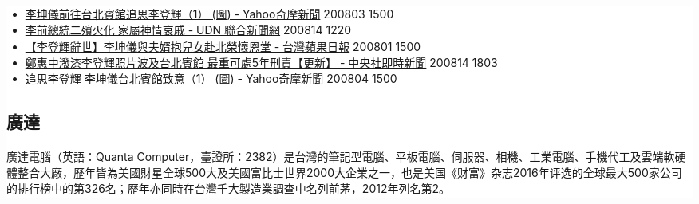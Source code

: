 - [李坤儀前往台北賓館追思李登輝（1） (圖) - Yahoo奇摩新聞](https://tw.news.yahoo.com/%E6%9D%8E%E5%9D%A4%E5%84%80%E5%89%8D%E5%BE%80%E5%8F%B0%E5%8C%97%E8%B3%93%E9%A4%A8%E8%BF%BD%E6%80%9D%E6%9D%8E%E7%99%BB%E8%BC%9D-1-%E5%9C%96-074516722.html "李坤儀前往台北賓館追思李登輝（1） (圖) - Yahoo奇摩新聞") 200803 1500
- [李前總統二殯火化 家屬神情哀戚 - UDN 聯合新聞網](https://udn.com/news/story/6656/4781404?from=udn-catelistnews_ch2 "李前總統二殯火化 家屬神情哀戚 - UDN 聯合新聞網") 200814 1220
- [【李登輝辭世】李坤儀與夫婿抱兒女赴北榮懷恩堂 - 台灣蘋果日報](https://tw.appledaily.com/politics/20200801/KTHG2SHSB7EMAUMSKRRXEMD47E/ "【李登輝辭世】李坤儀與夫婿抱兒女赴北榮懷恩堂 - 台灣蘋果日報") 200801 1500
- [鄭惠中潑漆李登輝照片波及台北賓館 最重可處5年刑責【更新】 - 中央社即時新聞](https://www.cna.com.tw/news/firstnews/202008145004.aspx "鄭惠中潑漆李登輝照片波及台北賓館 最重可處5年刑責【更新】 - 中央社即時新聞") 200814 1803
- [追思李登輝 李坤儀台北賓館致意（1） (圖) - Yahoo奇摩新聞](https://tw.news.yahoo.com/%E8%BF%BD%E6%80%9D%E6%9D%8E%E7%99%BB%E8%BC%9D-%E6%9D%8E%E5%9D%A4%E5%84%80%E5%8F%B0%E5%8C%97%E8%B3%93%E9%A4%A8%E8%87%B4%E6%84%8F-1-%E5%9C%96-060759944.html "追思李登輝 李坤儀台北賓館致意（1） (圖) - Yahoo奇摩新聞") 200804 1500

## 廣達

廣達電腦（英語：Quanta Computer，臺證所：2382）是台灣的筆記型電腦、平板電腦、伺服器、相機、工業電腦、手機代工及雲端軟硬體整合大廠，歷年皆為美國財星全球500大及美國富比士世界2000大企業之一，也是美国《财富》杂志2016年评选的全球最大500家公司的排行榜中的第326名；歷年亦同時在台灣千大製造業調查中名列前茅，2012年列名第2。


